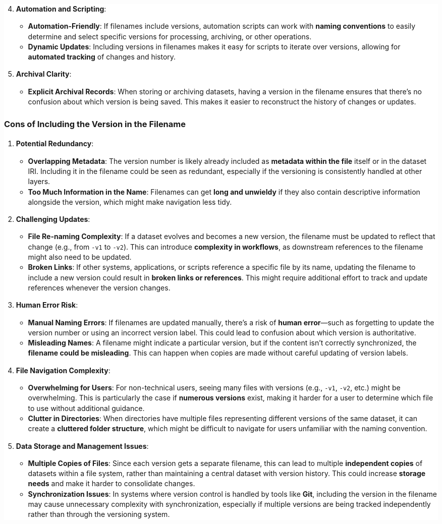 4. **Automation and Scripting**:
   - **Automation-Friendly**: If filenames include versions, automation scripts can work with **naming conventions** to easily determine and select specific versions for processing, archiving, or other operations.
   - **Dynamic Updates**: Including versions in filenames makes it easy for scripts to iterate over versions, allowing for **automated tracking** of changes and history.

5. **Archival Clarity**:
   - **Explicit Archival Records**: When storing or archiving datasets, having a version in the filename ensures that there’s no confusion about which version is being saved. This makes it easier to reconstruct the history of changes or updates.

### **Cons of Including the Version in the Filename**

1. **Potential Redundancy**:
   - **Overlapping Metadata**: The version number is likely already included as **metadata within the file** itself or in the dataset IRI. Including it in the filename could be seen as redundant, especially if the versioning is consistently handled at other layers.
   - **Too Much Information in the Name**: Filenames can get **long and unwieldy** if they also contain descriptive information alongside the version, which might make navigation less tidy.

2. **Challenging Updates**:
   - **File Re-naming Complexity**: If a dataset evolves and becomes a new version, the filename must be updated to reflect that change (e.g., from `-v1` to `-v2`). This can introduce **complexity in workflows**, as downstream references to the filename might also need to be updated.
   - **Broken Links**: If other systems, applications, or scripts reference a specific file by its name, updating the filename to include a new version could result in **broken links or references**. This might require additional effort to track and update references whenever the version changes.

3. **Human Error Risk**:
   - **Manual Naming Errors**: If filenames are updated manually, there’s a risk of **human error**—such as forgetting to update the version number or using an incorrect version label. This could lead to confusion about which version is authoritative.
   - **Misleading Names**: A filename might indicate a particular version, but if the content isn’t correctly synchronized, the **filename could be misleading**. This can happen when copies are made without careful updating of version labels.

4. **File Navigation Complexity**:
   - **Overwhelming for Users**: For non-technical users, seeing many files with versions (e.g., `-v1`, `-v2`, etc.) might be overwhelming. This is particularly the case if **numerous versions** exist, making it harder for a user to determine which file to use without additional guidance.
   - **Clutter in Directories**: When directories have multiple files representing different versions of the same dataset, it can create a **cluttered folder structure**, which might be difficult to navigate for users unfamiliar with the naming convention.

5. **Data Storage and Management Issues**:
   - **Multiple Copies of Files**: Since each version gets a separate filename, this can lead to multiple **independent copies** of datasets within a file system, rather than maintaining a central dataset with version history. This could increase **storage needs** and make it harder to consolidate changes.
   - **Synchronization Issues**: In systems where version control is handled by tools like **Git**, including the version in the filename may cause unnecessary complexity with synchronization, especially if multiple versions are being tracked independently rather than through the versioning system.
